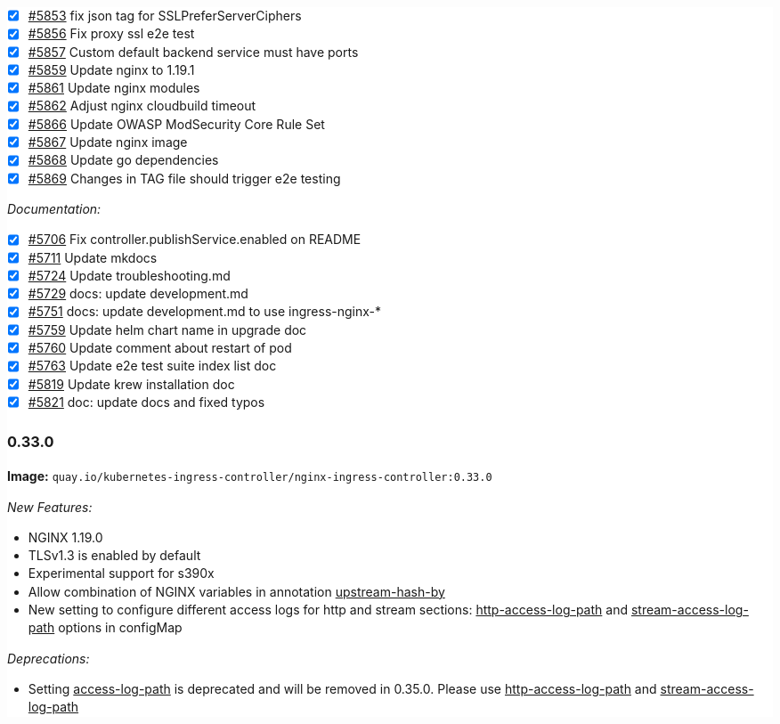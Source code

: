 - [X] [#5853](https://github.com/kubernetes/ingress-nginx/pull/5853) fix json tag for SSLPreferServerCiphers
- [X] [#5856](https://github.com/kubernetes/ingress-nginx/pull/5856) Fix proxy ssl e2e test
- [X] [#5857](https://github.com/kubernetes/ingress-nginx/pull/5857) Custom default backend service must have ports
- [X] [#5859](https://github.com/kubernetes/ingress-nginx/pull/5859) Update nginx to 1.19.1
- [X] [#5861](https://github.com/kubernetes/ingress-nginx/pull/5861) Update nginx modules
- [X] [#5862](https://github.com/kubernetes/ingress-nginx/pull/5862) Adjust nginx cloudbuild timeout
- [X] [#5866](https://github.com/kubernetes/ingress-nginx/pull/5866) Update OWASP ModSecurity Core Rule Set
- [X] [#5867](https://github.com/kubernetes/ingress-nginx/pull/5867) Update nginx image
- [X] [#5868](https://github.com/kubernetes/ingress-nginx/pull/5868) Update go dependencies
- [X] [#5869](https://github.com/kubernetes/ingress-nginx/pull/5869) Changes in TAG file should trigger e2e testing

_Documentation:_

- [X] [#5706](https://github.com/kubernetes/ingress-nginx/pull/5706) Fix controller.publishService.enabled on README
- [X] [#5711](https://github.com/kubernetes/ingress-nginx/pull/5711) Update mkdocs
- [X] [#5724](https://github.com/kubernetes/ingress-nginx/pull/5724) Update troubleshooting.md
- [X] [#5729](https://github.com/kubernetes/ingress-nginx/pull/5729) docs: update development.md
- [X] [#5751](https://github.com/kubernetes/ingress-nginx/pull/5751) docs: update development.md to use ingress-nginx-*
- [X] [#5759](https://github.com/kubernetes/ingress-nginx/pull/5759) Update helm chart name in upgrade doc
- [X] [#5760](https://github.com/kubernetes/ingress-nginx/pull/5760) Update comment about restart of pod
- [X] [#5763](https://github.com/kubernetes/ingress-nginx/pull/5763) Update e2e test suite index list doc
- [X] [#5819](https://github.com/kubernetes/ingress-nginx/pull/5819) Update krew installation doc
- [X] [#5821](https://github.com/kubernetes/ingress-nginx/pull/5821) doc: update docs and fixed typos

### 0.33.0

**Image:** `quay.io/kubernetes-ingress-controller/nginx-ingress-controller:0.33.0`

_New Features:_

- NGINX 1.19.0
- TLSv1.3 is enabled by default
- Experimental support for s390x
- Allow combination of NGINX variables in annotation [upstream-hash-by](https://github.com/kubernetes/ingress-nginx/pull/5571)
- New setting to configure different access logs for http and stream sections: [http-access-log-path](https://kubernetes.github.io/ingress-nginx/user-guide/nginx-configuration/configmap/#http-access-log-path) and [stream-access-log-path](https://kubernetes.github.io/ingress-nginx/user-guide/nginx-configuration/configmap/#stream-access-log-path) options in configMap

_Deprecations:_

- Setting [access-log-path](https://kubernetes.github.io/ingress-nginx/user-guide/nginx-configuration/configmap/#access-log-path) is deprecated and will be removed in 0.35.0. Please use [http-access-log-path](https://kubernetes.github.io/ingress-nginx/user-guide/nginx-configuration/configmap/#http-access-log-path) and [stream-access-log-path](https://kubernetes.github.io/ingress-nginx/user-guide/nginx-configuration/configmap/#stream-access-log-path)
